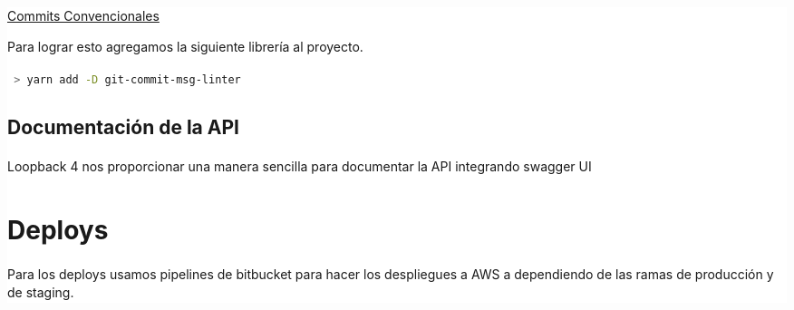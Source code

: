 [Commits Convencionales](https://www.conventionalcommits.org/es/v1.0.0/)

Para lograr esto agregamos la siguiente librería al proyecto.

```bash
 > yarn add -D git-commit-msg-linter
```

## **Documentación de la API**

Loopback 4 nos proporcionar una manera sencilla para documentar la API integrando swagger UI

# Deploys

Para los deploys usamos pipelines de bitbucket para hacer los despliegues a AWS a dependiendo de las ramas de producción y de staging.
